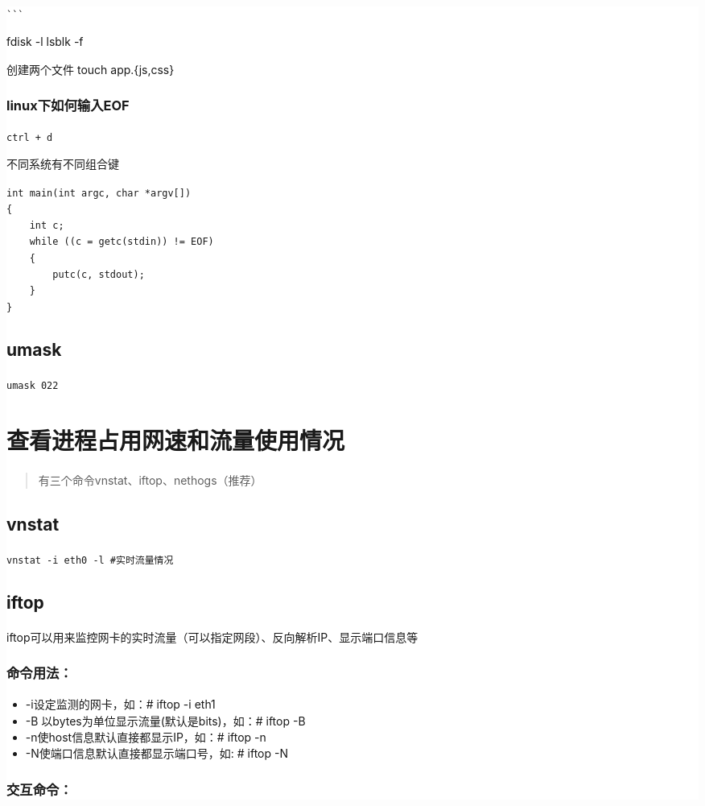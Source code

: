     ```

fdisk -l
lsblk -f

创建两个文件
touch app.{js,css}

### linux下如何输入EOF
```
ctrl + d 
```
不同系统有不同组合键

```
int main(int argc, char *argv[])
{
	int c;
	while ((c = getc(stdin)) != EOF)
	{
		putc(c, stdout);
	}
}
```

## umask

```
umask 022
```

# 查看进程占用网速和流量使用情况

> 有三个命令vnstat、iftop、nethogs（推荐）

## vnstat

```shell
vnstat -i eth0 -l #实时流量情况
```

## iftop

iftop可以用来监控网卡的实时流量（可以指定网段）、反向解析IP、显示端口信息等

### 命令用法：

- -i设定监测的网卡，如：# iftop -i eth1
- -B 以bytes为单位显示流量(默认是bits)，如：# iftop -B
- -n使host信息默认直接都显示IP，如：# iftop -n
- -N使端口信息默认直接都显示端口号，如: # iftop -N

### 交互命令：
